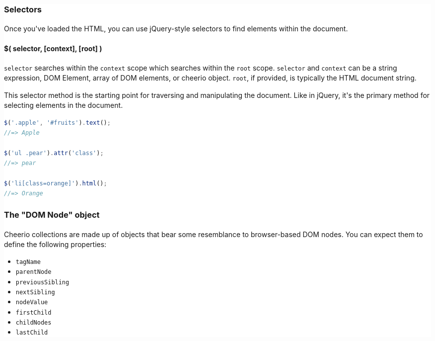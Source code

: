 ### Selectors

Once you've loaded the HTML, you can use jQuery-style selectors to find elements
within the document.

#### \$( selector, [context], [root] )

`selector` searches within the `context` scope which searches within the `root`
scope. `selector` and `context` can be a string expression, DOM Element, array
of DOM elements, or cheerio object. `root`, if provided, is typically the HTML
document string.

This selector method is the starting point for traversing and manipulating the
document. Like in jQuery, it's the primary method for selecting elements in the
document.

```js
$('.apple', '#fruits').text();
//=> Apple

$('ul .pear').attr('class');
//=> pear

$('li[class=orange]').html();
//=> Orange
```

### The "DOM Node" object

Cheerio collections are made up of objects that bear some resemblance to
browser-based DOM nodes.
You can expect them to define the following properties:

- `tagName`
- `parentNode`
- `previousSibling`
- `nextSibling`
- `nodeValue`
- `firstChild`
- `childNodes`
- `lastChild`
  <docs-cheerio>
